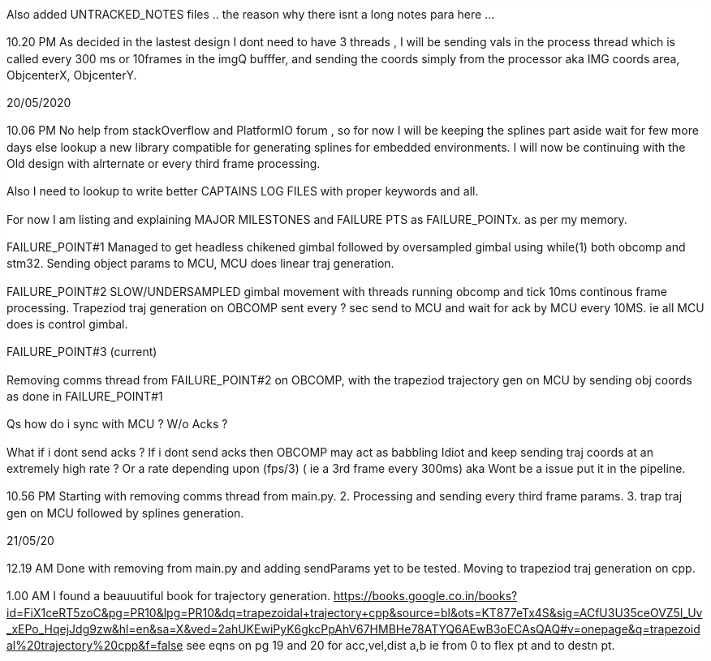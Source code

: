 Also added UNTRACKED_NOTES files .. the reason why there isnt a long notes para here ... 

10.20 PM
As decided in the lastest design I dont need to have 3 threads , I will be sending vals in the process thread which is called every 300 ms or 10frames in the imgQ bufffer, and sending the coords simply from the processor aka IMG coords area, ObjcenterX, ObjcenterY.

20/05/2020

10.06 PM
No help from stackOverflow and PlatformIO forum , so for now I will be keeping the splines part aside wait for few more days else lookup a new library compatible for generating splines for embedded environments.
I will now be continuing with the Old design with alrternate or every third frame processing.

Also I need to lookup to write better CAPTAINS LOG FILES with proper keywords and all.

For now I am listing and explaining MAJOR MILESTONES and FAILURE PTS as FAILURE_POINTx. as per my memory.

FAILURE_POINT#1
Managed to get headless chikened gimbal followed by oversampled gimbal using while(1) both obcomp and stm32.
Sending object params to MCU, MCU does linear traj generation.

FAILURE_POINT#2
SLOW/UNDERSAMPLED gimbal movement with threads running obcomp and tick 10ms continous frame processing.
Trapeziod traj generation on OBCOMP sent every ? sec send to MCU and wait for ack by MCU every 10MS. ie all MCU does is control gimbal.

FAILURE_POINT#3 (current)

Removing comms thread from FAILURE_POINT#2 on OBCOMP, with the trapeziod trajectory gen on MCU by sending obj coords as done in FAILURE_POINT#1

Qs how do i sync with MCU ? W/o Acks ?

What if i dont send acks ?
If i dont send acks then OBCOMP may act as babbling Idiot and keep sending traj coords at an extremely high rate ? Or a rate depending upon (fps/3) ( ie a 3rd frame every 300ms)
aka Wont be a issue put it in the pipeline.

10.56 PM 
Starting with removing comms thread from main.py.
2. Processing and sending every third frame params.
3. trap traj gen on MCU followed by splines generation.

21/05/20

12.19 AM 
Done with removing from main.py and adding sendParams yet to be tested.
Moving to trapeziod traj generation on cpp.

1.00 AM 
I found a beauuutiful book for trajectory generation.
https://books.google.co.in/books?id=FiX1ceRT5zoC&pg=PR10&lpg=PR10&dq=trapezoidal+trajectory+cpp&source=bl&ots=KT877eTx4S&sig=ACfU3U35ceOVZ5l_Uv_xEPo_HqejJdg9zw&hl=en&sa=X&ved=2ahUKEwiPyK6gkcPpAhV67HMBHe78ATYQ6AEwB3oECAsQAQ#v=onepage&q=trapezoidal%20trajectory%20cpp&f=false
see eqns on pg 19 and 20 for acc,vel,dist a,b ie from 0 to flex pt and to destn pt.
